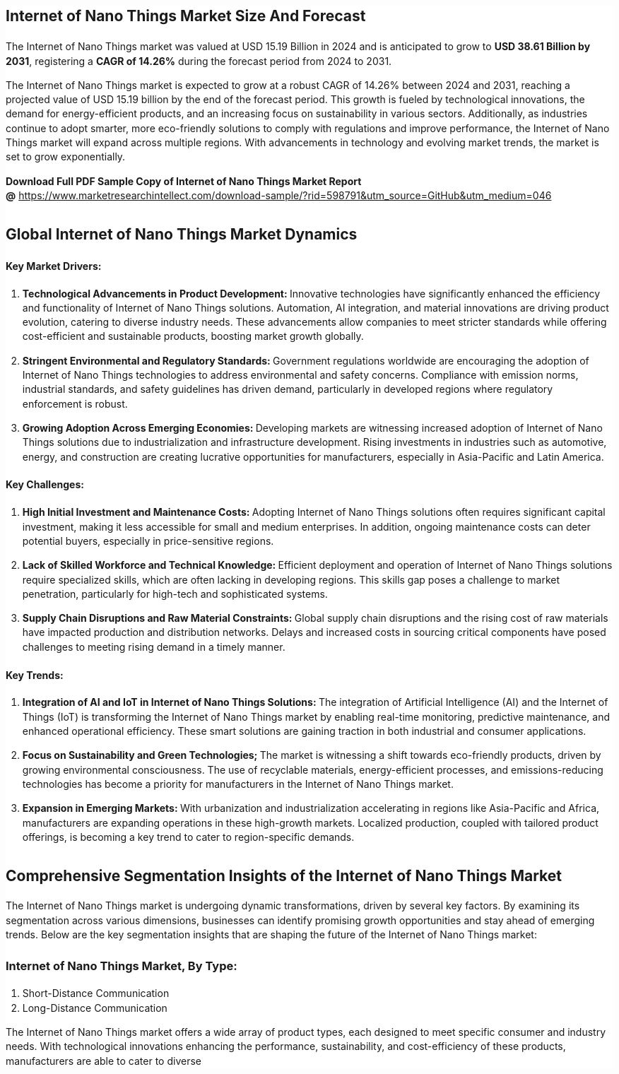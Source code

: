 <h2>Internet of Nano Things Market Size And Forecast</h2><p>The Internet of Nano Things market was valued at USD 15.19 Billion in 2024 and is anticipated to grow to <strong>USD 38.61 Billion by 2031</strong>, registering a <strong>CAGR of 14.26%</strong> during the forecast period from 2024 to 2031.</p><p>The Internet of Nano Things market is expected to grow at a robust CAGR of 14.26% between 2024 and 2031, reaching a projected value of USD 15.19 billion by the end of the forecast period. This growth is fueled by technological innovations, the demand for energy-efficient products, and an increasing focus on sustainability in various sectors. Additionally, as industries continue to adopt smarter, more eco-friendly solutions to comply with regulations and improve performance, the Internet of Nano Things market will expand across multiple regions. With advancements in technology and evolving market trends, the market is set to grow exponentially.</p><p><strong>Download Full PDF Sample Copy of Internet of Nano Things Market Report @</strong>&nbsp;<a href="https://www.marketresearchintellect.com/download-sample/?rid=598791&amp;utm_source=GitHub&amp;utm_medium=046">https://www.marketresearchintellect.com/download-sample/?rid=598791&amp;utm_source=GitHub&amp;utm_medium=046</a></p><h2>Global Internet of Nano Things Market Dynamics</h2><h4><strong>Key Market Drivers:</strong></h4><ol><li><p><strong>Technological Advancements in Product Development:&nbsp;</strong>Innovative technologies have significantly enhanced the efficiency and functionality of Internet of Nano Things solutions. Automation, AI integration, and material innovations are driving product evolution, catering to diverse industry needs. These advancements allow companies to meet stricter standards while offering cost-efficient and sustainable products, boosting market growth globally.</p></li><li><p><strong>Stringent Environmental and Regulatory Standards:&nbsp;</strong>Government regulations worldwide are encouraging the adoption of Internet of Nano Things technologies to address environmental and safety concerns. Compliance with emission norms, industrial standards, and safety guidelines has driven demand, particularly in developed regions where regulatory enforcement is robust.</p></li><li><p><strong>Growing Adoption Across Emerging Economies:&nbsp;</strong>Developing markets are witnessing increased adoption of Internet of Nano Things solutions due to industrialization and infrastructure development. Rising investments in industries such as automotive, energy, and construction are creating lucrative opportunities for manufacturers, especially in Asia-Pacific and Latin America.</p></li></ol><h4><strong>Key Challenges:</strong></h4><ol><li><p><strong>High Initial Investment and Maintenance Costs:&nbsp;</strong>Adopting Internet of Nano Things solutions often requires significant capital investment, making it less accessible for small and medium enterprises. In addition, ongoing maintenance costs can deter potential buyers, especially in price-sensitive regions.</p></li><li><p><strong>Lack of Skilled Workforce and Technical Knowledge:&nbsp;</strong>Efficient deployment and operation of Internet of Nano Things solutions require specialized skills, which are often lacking in developing regions. This skills gap poses a challenge to market penetration, particularly for high-tech and sophisticated systems.</p></li><li><p><strong>Supply Chain Disruptions and Raw Material Constraints:&nbsp;</strong>Global supply chain disruptions and the rising cost of raw materials have impacted production and distribution networks. Delays and increased costs in sourcing critical components have posed challenges to meeting rising demand in a timely manner.</p></li></ol><h4><strong>Key Trends:</strong></h4><ol><li><p><strong>Integration of AI and IoT in Internet of Nano Things Solutions:&nbsp;</strong>The integration of Artificial Intelligence (AI) and the Internet of Things (IoT) is transforming the Internet of Nano Things market by enabling real-time monitoring, predictive maintenance, and enhanced operational efficiency. These smart solutions are gaining traction in both industrial and consumer applications.</p></li><li><p><strong>Focus on Sustainability and Green Technologies;&nbsp;</strong>The market is witnessing a shift towards eco-friendly products, driven by growing environmental consciousness. The use of recyclable materials, energy-efficient processes, and emissions-reducing technologies has become a priority for manufacturers in the Internet of Nano Things market.</p></li><li><p><strong>Expansion in Emerging Markets:&nbsp;</strong>With urbanization and industrialization accelerating in regions like Asia-Pacific and Africa, manufacturers are expanding operations in these high-growth markets. Localized production, coupled with tailored product offerings, is becoming a key trend to cater to region-specific demands.</p></li></ol><div class="article-main__content" data-test-id="publishing-text-block"><h2>Comprehensive Segmentation Insights of the Internet of Nano Things Market</h2><p>The Internet of Nano Things market is undergoing dynamic transformations, driven by several key factors. By examining its segmentation across various dimensions, businesses can identify promising growth opportunities and stay ahead of emerging trends. Below are the key segmentation insights that are shaping the future of the Internet of Nano Things market:</p><h3><strong>Internet of Nano Things Market, By Type:<br /></strong></h3><ol><li>Short-Distance Communication<li> Long-Distance Communication</li></ol><p>The Internet of Nano Things market offers a wide array of product types, each designed to meet specific consumer and industry needs. With technological innovations enhancing the performance, sustainability, and cost-efficiency of these products, manufacturers are able to cater to diverse